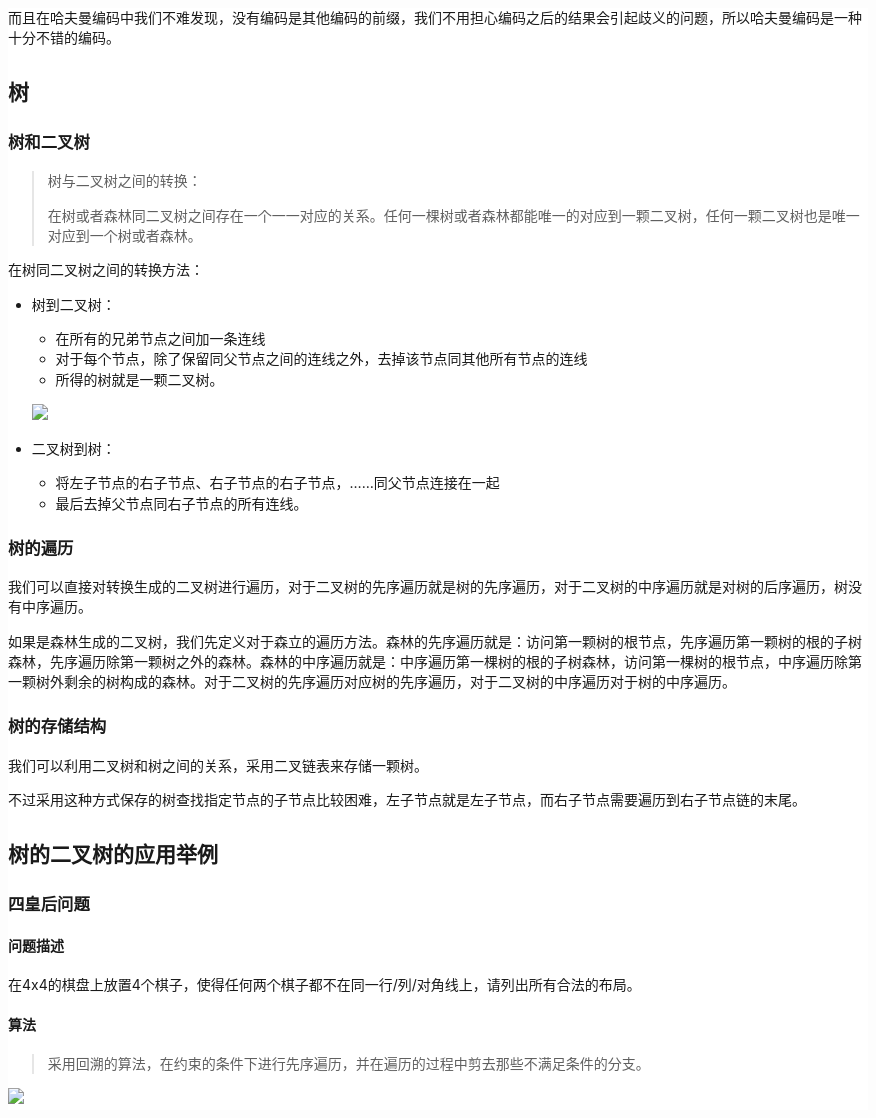 而且在哈夫曼编码中我们不难发现，没有编码是其他编码的前缀，我们不用担心编码之后的结果会引起歧义的问题，所以哈夫曼编码是一种十分不错的编码。

## 树

### 树和二叉树

> 树与二叉树之间的转换：
>
> 在树或者森林同二叉树之间存在一个一一对应的关系。任何一棵树或者森林都能唯一的对应到一颗二叉树，任何一颗二叉树也是唯一对应到一个树或者森林。

在树同二叉树之间的转换方法：

- 树到二叉树：

  - 在所有的兄弟节点之间加一条连线
  - 对于每个节点，除了保留同父节点之间的连线之外，去掉该节点同其他所有节点的连线
  - 所得的树就是一颗二叉树。

  ![](./assets/tree-to-2-20221120150358-bfg7z8z.png)
- 二叉树到树：

  - 将左子节点的右子节点、右子节点的右子节点，……同父节点连接在一起
  - 最后去掉父节点同右子节点的所有连线。

### 树的遍历

我们可以直接对转换生成的二叉树进行遍历，对于二叉树的先序遍历就是树的先序遍历，对于二叉树的中序遍历就是对树的后序遍历，树没有中序遍历。

如果是森林生成的二叉树，我们先定义对于森立的遍历方法。森林的先序遍历就是：访问第一颗树的根节点，先序遍历第一颗树的根的子树森林，先序遍历除第一颗树之外的森林。森林的中序遍历就是：中序遍历第一棵树的根的子树森林，访问第一棵树的根节点，中序遍历除第一颗树外剩余的树构成的森林。对于二叉树的先序遍历对应树的先序遍历，对于二叉树的中序遍历对于树的中序遍历。

### 树的存储结构

我们可以利用二叉树和树之间的关系，采用二叉链表来存储一颗树。

不过采用这种方式保存的树查找指定节点的子节点比较困难，左子节点就是左子节点，而右子节点需要遍历到右子节点链的末尾。

## 树的二叉树的应用举例

### 四皇后问题

#### 问题描述

在4x4的棋盘上放置4个棋子，使得任何两个棋子都不在同一行/列/对角线上，请列出所有合法的布局。

#### 算法

> 采用回溯的算法，在约束的条件下进行先序遍历，并在遍历的过程中剪去那些不满足条件的分支。

![](./assets/four-queen-20221120150358-gpk2rs2.png)
